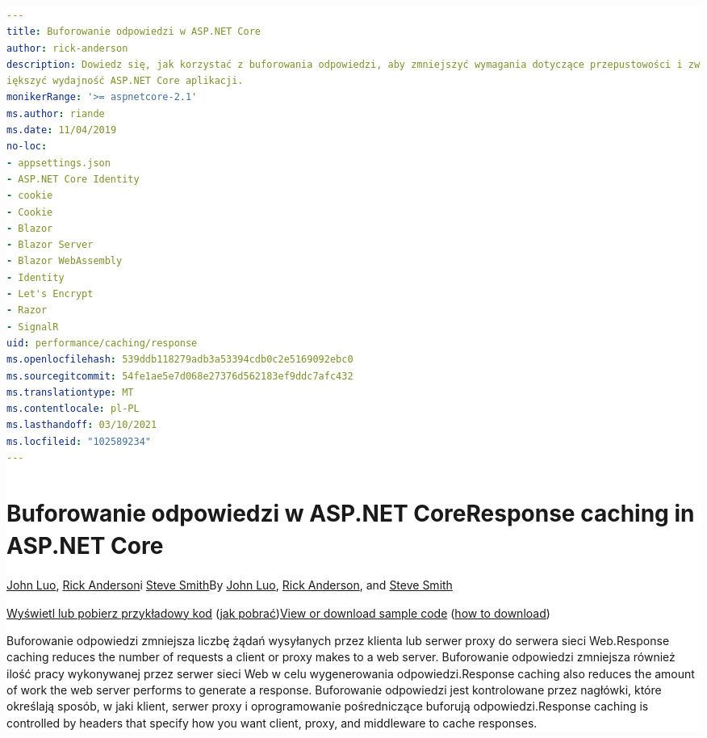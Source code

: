 ```yaml
---
title: Buforowanie odpowiedzi w ASP.NET Core
author: rick-anderson
description: Dowiedz się, jak korzystać z buforowania odpowiedzi, aby zmniejszyć wymagania dotyczące przepustowości i zwiększyć wydajność ASP.NET Core aplikacji.
monikerRange: '>= aspnetcore-2.1'
ms.author: riande
ms.date: 11/04/2019
no-loc:
- appsettings.json
- ASP.NET Core Identity
- cookie
- Cookie
- Blazor
- Blazor Server
- Blazor WebAssembly
- Identity
- Let's Encrypt
- Razor
- SignalR
uid: performance/caching/response
ms.openlocfilehash: 539ddb118279adb3a53394cdb0c2e5169092ebc0
ms.sourcegitcommit: 54fe1ae5e7d068e27376d562183ef9ddc7afc432
ms.translationtype: MT
ms.contentlocale: pl-PL
ms.lasthandoff: 03/10/2021
ms.locfileid: "102589234"
---
```

# <a name="response-caching-in-aspnet-core"></a><span data-ttu-id="e5e8a-103">Buforowanie odpowiedzi w ASP.NET Core</span><span class="sxs-lookup"><span data-stu-id="e5e8a-103">Response caching in ASP.NET Core</span></span>

<span data-ttu-id="e5e8a-104">[John Luo](https://github.com/JunTaoLuo), [Rick Anderson](https://twitter.com/RickAndMSFT)i [Steve Smith](https://ardalis.com/)</span><span class="sxs-lookup"><span data-stu-id="e5e8a-104">By [John Luo](https://github.com/JunTaoLuo), [Rick Anderson](https://twitter.com/RickAndMSFT), and [Steve Smith](https://ardalis.com/)</span></span>

<span data-ttu-id="e5e8a-105">[Wyświetl lub pobierz przykładowy kod](https://github.com/dotnet/AspNetCore.Docs/tree/main/aspnetcore/performance/caching/response/samples) ([jak pobrać](xref:index#how-to-download-a-sample))</span><span class="sxs-lookup"><span data-stu-id="e5e8a-105">[View or download sample code](https://github.com/dotnet/AspNetCore.Docs/tree/main/aspnetcore/performance/caching/response/samples) ([how to download](xref:index#how-to-download-a-sample))</span></span>

<span data-ttu-id="e5e8a-106">Buforowanie odpowiedzi zmniejsza liczbę żądań wysyłanych przez klienta lub serwer proxy do serwera sieci Web.</span><span class="sxs-lookup"><span data-stu-id="e5e8a-106">Response caching reduces the number of requests a client or proxy makes to a web server.</span></span> <span data-ttu-id="e5e8a-107">Buforowanie odpowiedzi zmniejsza również ilość pracy wykonywanej przez serwer sieci Web w celu wygenerowania odpowiedzi.</span><span class="sxs-lookup"><span data-stu-id="e5e8a-107">Response caching also reduces the amount of work the web server performs to generate a response.</span></span> <span data-ttu-id="e5e8a-108">Buforowanie odpowiedzi jest kontrolowane przez nagłówki, które określają sposób, w jaki klient, serwer proxy i oprogramowanie pośredniczące buforują odpowiedzi.</span><span class="sxs-lookup"><span data-stu-id="e5e8a-108">Response caching is controlled by headers that specify how you want client, proxy, and middleware to cache responses.</span></span>

